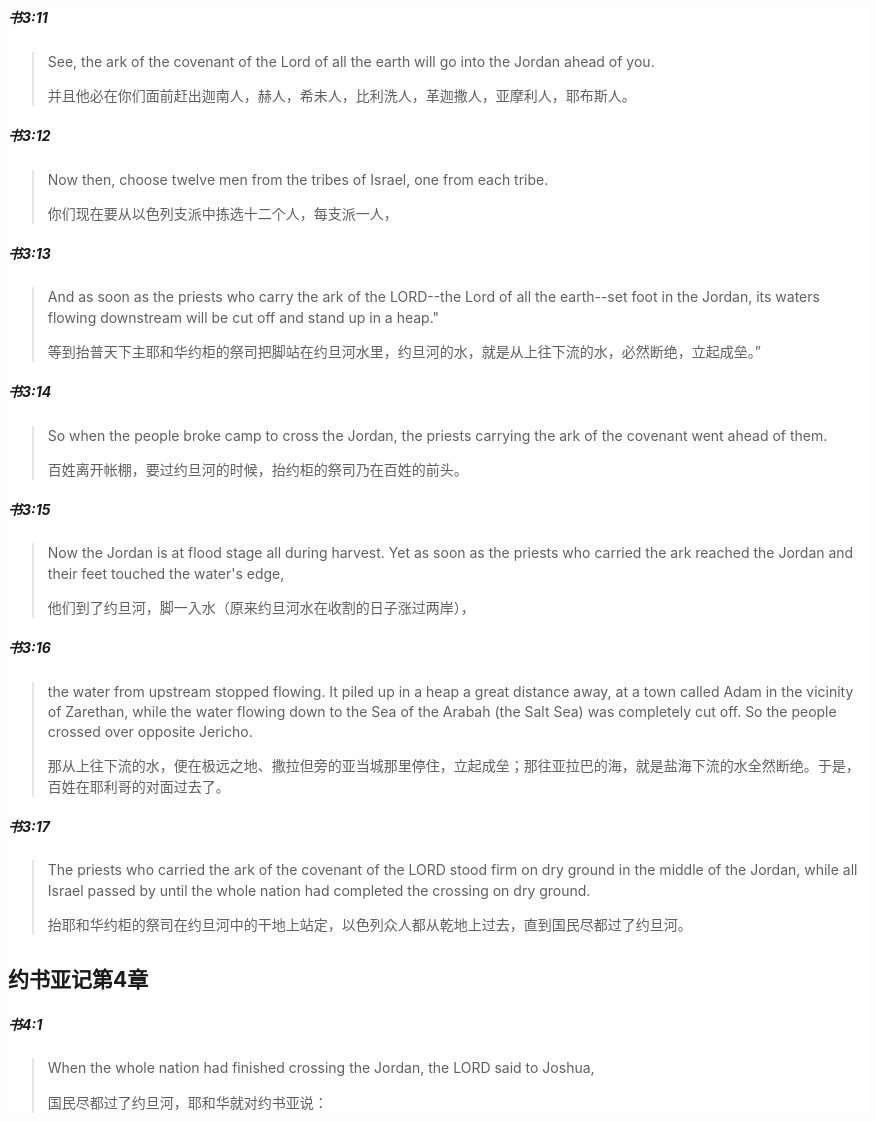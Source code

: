 ##### 书3:11
> See, the ark of the covenant of the Lord of all the earth will go into the Jordan ahead of you.
>
> 并且他必在你们面前赶出迦南人，赫人，希未人，比利洗人，革迦撒人，亚摩利人，耶布斯人。


##### 书3:12
> Now then, choose twelve men from the tribes of Israel, one from each tribe.
>
> 你们现在要从以色列支派中拣选十二个人，每支派一人，


##### 书3:13
> And as soon as the priests who carry the ark of the LORD--the Lord of all the earth--set foot in the Jordan, its waters flowing downstream will be cut off and stand up in a heap."
>
> 等到抬普天下主耶和华约柜的祭司把脚站在约旦河水里，约旦河的水，就是从上往下流的水，必然断绝，立起成垒。”


##### 书3:14
> So when the people broke camp to cross the Jordan, the priests carrying the ark of the covenant went ahead of them.
>
> 百姓离开帐棚，要过约旦河的时候，抬约柜的祭司乃在百姓的前头。


##### 书3:15
> Now the Jordan is at flood stage all during harvest. Yet as soon as the priests who carried the ark reached the Jordan and their feet touched the water's edge,
>
> 他们到了约旦河，脚一入水（原来约旦河水在收割的日子涨过两岸），


##### 书3:16
> the water from upstream stopped flowing. It piled up in a heap a great distance away, at a town called Adam in the vicinity of Zarethan, while the water flowing down to the Sea of the Arabah (the Salt Sea) was completely cut off. So the people crossed over opposite Jericho.
>
> 那从上往下流的水，便在极远之地、撒拉但旁的亚当城那里停住，立起成垒；那往亚拉巴的海，就是盐海下流的水全然断绝。于是，百姓在耶利哥的对面过去了。


##### 书3:17
> The priests who carried the ark of the covenant of the LORD stood firm on dry ground in the middle of the Jordan, while all Israel passed by until the whole nation had completed the crossing on dry ground.
>
> 抬耶和华约柜的祭司在约旦河中的干地上站定，以色列众人都从乾地上过去，直到国民尽都过了约旦河。


## 约书亚记第4章
##### 书4:1
> When the whole nation had finished crossing the Jordan, the LORD said to Joshua,
>
> 国民尽都过了约旦河，耶和华就对约书亚说：
